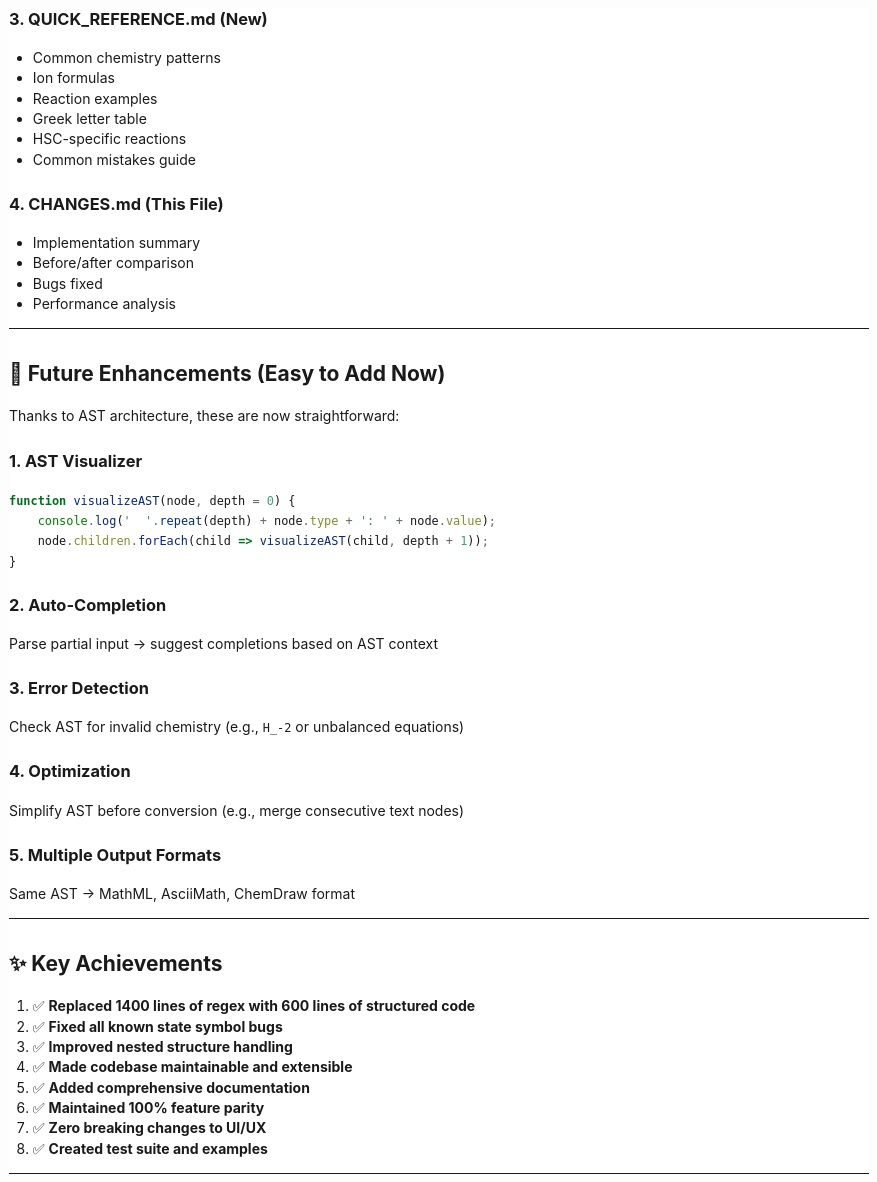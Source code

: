 ### 3. **QUICK_REFERENCE.md** (New)
- Common chemistry patterns
- Ion formulas
- Reaction examples
- Greek letter table
- HSC-specific reactions
- Common mistakes guide

### 4. **CHANGES.md** (This File)
- Implementation summary
- Before/after comparison
- Bugs fixed
- Performance analysis

---

## 🚀 Future Enhancements (Easy to Add Now)

Thanks to AST architecture, these are now straightforward:

### 1. **AST Visualizer**
```javascript
function visualizeAST(node, depth = 0) {
    console.log('  '.repeat(depth) + node.type + ': ' + node.value);
    node.children.forEach(child => visualizeAST(child, depth + 1));
}
```

### 2. **Auto-Completion**
Parse partial input → suggest completions based on AST context

### 3. **Error Detection**
Check AST for invalid chemistry (e.g., `H_-2` or unbalanced equations)

### 4. **Optimization**
Simplify AST before conversion (e.g., merge consecutive text nodes)

### 5. **Multiple Output Formats**
Same AST → MathML, AsciiMath, ChemDraw format

---

## ✨ Key Achievements

1. ✅ **Replaced 1400 lines of regex with 600 lines of structured code**
2. ✅ **Fixed all known state symbol bugs**
3. ✅ **Improved nested structure handling**
4. ✅ **Made codebase maintainable and extensible**
5. ✅ **Added comprehensive documentation**
6. ✅ **Maintained 100% feature parity**
7. ✅ **Zero breaking changes to UI/UX**
8. ✅ **Created test suite and examples**

---
